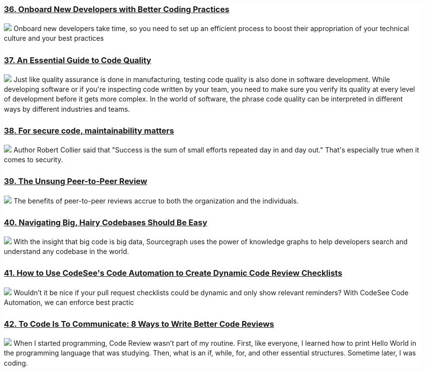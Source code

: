 ### [36. Onboard New Developers with Better Coding Practices](https://hackernoon.com/onboard-new-developers-with-better-coding-practices)
![](https://cdn.hackernoon.com/images/Pthg4HkZCVbFsbLBOuz8H6RTp733-4h93mez.jpeg)
Onboard new developers take time, so you need to set up an efficient process to boost their appropriation of your technical culture and your best practices

### [37. An Essential Guide to Code Quality](https://hackernoon.com/an-essential-guide-to-code-quality-x41j34un)
![](https://firebasestorage.googleapis.com/v0/b/hackernoon-app.appspot.com/o/images%2FMedHIICL4oSJ7Y2rxX4SKFASDIT2-4u373x7m.jpeg?alt=media&token=ef82e789-ef6a-446f-8d68-1e8137b7dbf7)
Just like quality assurance is done in manufacturing, testing code quality is also done in software development. While developing software or if you're inspecting code written by your team, you need to make sure you verify its quality at every level of development before it gets more complex. In the world of software, the phrase code quality can be interpreted in different ways by different industries and teams.

### [38. For secure code, maintainability matters](https://hackernoon.com/for-secure-code-maintainability-matters-sxk3zgv)
![](https://firebasestorage.googleapis.com/v0/b/hackernoon-app.appspot.com/o/images%2F1RnOuupxq8gggw7RRWNO3Is7dDH3-84163t0r.jpeg?alt=media&token=fca259ee-01a3-4dd8-bdeb-4f91cc7304b5)
Author Robert Collier said that "Success is the sum of small efforts repeated day in and day out." That's especially true when it comes to security. 

### [39. The Unsung Peer-to-Peer Review](https://hackernoon.com/the-unsung-peer-to-peer-review-j22i33aj)
![](https://cdn.hackernoon.com/images/ugoTV1vwcgR4mN8MMDUUN4vt6p02-i2n330w.jpeg)
The benefits of peer-to-peer reviews accrue to both the organization and the individuals.

### [40. Navigating Big, Hairy Codebases Should Be Easy](https://hackernoon.com/navigating-big-hairy-codebases-should-be-easy)
![](https://cdn.hackernoon.com/images/qiQzyjN6LvaRDmVgSbd9gXT8bty2-ol93pjk.jpeg)
With the insight that big code is big data, Sourcegraph uses the power of knowledge graphs to help developers search and understand any codebase in the world.

### [41. How to Use CodeSee's Code Automation to Create Dynamic Code Review Checklists](https://hackernoon.com/how-to-use-codesees-code-automation-to-create-dynamic-code-review-checklists)
![](https://cdn.hackernoon.com/images/D7Hn3CmOHedLjdaXSIpRfZ5ezZG3-qkg3vzx.jpeg)
Wouldn’t it be nice if your pull request checklists could be dynamic and only show relevant reminders? With CodeSee Code Automation, we can enforce best practic

### [42. To Code Is To Communicate: 8 Ways to Write Better Code Reviews](https://hackernoon.com/to-code-is-to-communicate-8-ways-to-write-better-code-reviews-mz9z3tra)
![](https://cdn.hackernoon.com/drafts/a9163ynk.png)
When I started programming, Code Review wasn’t part of my routine. First, like everyone, I learned how to print Hello World in the programming language that was studying. Then, what is an if, while, for, and other essential structures. Sometime later, I was coding.
